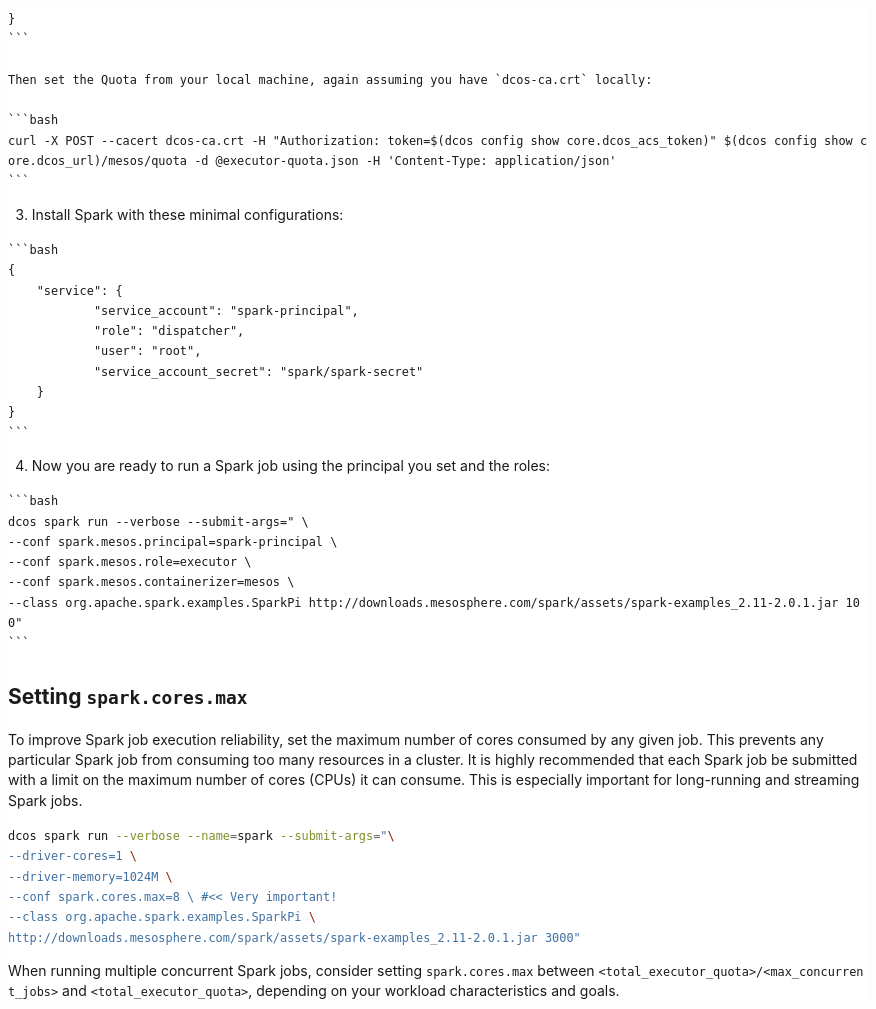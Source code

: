     }
    ```

    Then set the Quota from your local machine, again assuming you have `dcos-ca.crt` locally:

    ```bash
    curl -X POST --cacert dcos-ca.crt -H "Authorization: token=$(dcos config show core.dcos_acs_token)" $(dcos config show core.dcos_url)/mesos/quota -d @executor-quota.json -H 'Content-Type: application/json'
    ```

3.    Install Spark with these minimal configurations:

    ```bash
    { 
        "service": {
                "service_account": "spark-principal",
                "role": "dispatcher",
                "user": "root",
                "service_account_secret": "spark/spark-secret"
        }
    }
    ```

4.    Now you are ready to run a Spark job using the principal you set and the roles:

    ```bash
    dcos spark run --verbose --submit-args=" \
    --conf spark.mesos.principal=spark-principal \
    --conf spark.mesos.role=executor \
    --conf spark.mesos.containerizer=mesos \
    --class org.apache.spark.examples.SparkPi http://downloads.mesosphere.com/spark/assets/spark-examples_2.11-2.0.1.jar 100"
    ```

<a name="set-spark-cores-max"></a>
## Setting `spark.cores.max`

To improve Spark job execution reliability, set the maximum number of cores consumed by any given job.  This prevents
any particular Spark job from consuming too many resources in a cluster.  It is highly recommended that each Spark job be submitted with a limit on the maximum number of cores (CPUs) it can consume. This is especially important for
long-running and streaming Spark jobs. 

```bash
dcos spark run --verbose --name=spark --submit-args="\
--driver-cores=1 \
--driver-memory=1024M \
--conf spark.cores.max=8 \ #<< Very important!
--class org.apache.spark.examples.SparkPi \
http://downloads.mesosphere.com/spark/assets/spark-examples_2.11-2.0.1.jar 3000"
```

When running multiple concurrent Spark jobs, consider setting `spark.cores.max` between
`<total_executor_quota>/<max_concurrent_jobs>` and `<total_executor_quota>`, depending on your workload characteristics
and goals.
